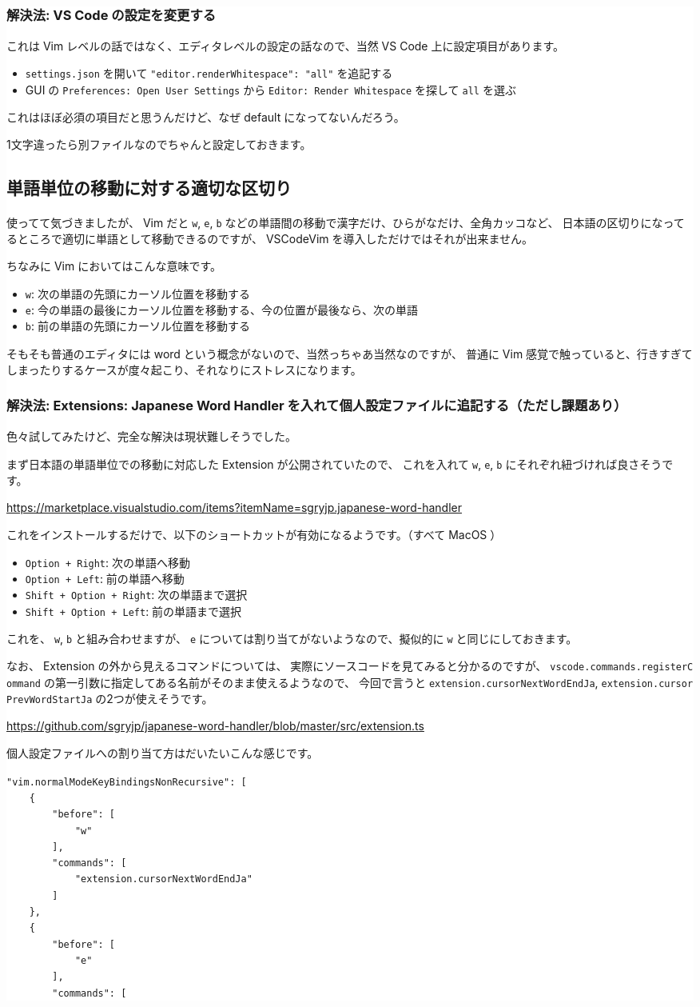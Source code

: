 ### 解決法: VS Code の設定を変更する

これは Vim レベルの話ではなく、エディタレベルの設定の話なので、当然 VS Code 上に設定項目があります。

- `settings.json` を開いて `"editor.renderWhitespace": "all"` を追記する
- GUI の `Preferences: Open User Settings` から `Editor: Render Whitespace` を探して `all` を選ぶ

これはほぼ必須の項目だと思うんだけど、なぜ default になってないんだろう。

1文字違ったら別ファイルなのでちゃんと設定しておきます。



## 単語単位の移動に対する適切な区切り

使ってて気づきましたが、 Vim だと `w`, `e`, `b` などの単語間の移動で漢字だけ、ひらがなだけ、全角カッコなど、
日本語の区切りになってるところで適切に単語として移動できるのですが、
VSCodeVim を導入しただけではそれが出来ません。

ちなみに Vim においてはこんな意味です。

- `w`: 次の単語の先頭にカーソル位置を移動する
- `e`: 今の単語の最後にカーソル位置を移動する、今の位置が最後なら、次の単語
- `b`: 前の単語の先頭にカーソル位置を移動する

そもそも普通のエディタには word という概念がないので、当然っちゃあ当然なのですが、
普通に Vim 感覚で触っていると、行きすぎてしまったりするケースが度々起こり、それなりにストレスになります。

### 解決法: Extensions: Japanese Word Handler を入れて個人設定ファイルに追記する（ただし課題あり）

色々試してみたけど、完全な解決は現状難しそうでした。

まず日本語の単語単位での移動に対応した Extension が公開されていたので、
これを入れて `w`, `e`, `b` にそれぞれ紐づければ良さそうです。

https://marketplace.visualstudio.com/items?itemName=sgryjp.japanese-word-handler

これをインストールするだけで、以下のショートカットが有効になるようです。（すべて MacOS ）

- `Option + Right`: 次の単語へ移動
- `Option + Left`: 前の単語へ移動
- `Shift + Option + Right`: 次の単語まで選択
- `Shift + Option + Left`: 前の単語まで選択

これを、 `w`, `b` と組み合わせますが、 `e` については割り当てがないようなので、擬似的に `w` と同じにしておきます。

なお、 Extension の外から見えるコマンドについては、
実際にソースコードを見てみると分かるのですが、
`vscode.commands.registerCommand` の第一引数に指定してある名前がそのまま使えるようなので、
今回で言うと `extension.cursorNextWordEndJa`, `extension.cursorPrevWordStartJa` の2つが使えそうです。

https://github.com/sgryjp/japanese-word-handler/blob/master/src/extension.ts

個人設定ファイルへの割り当て方はだいたいこんな感じです。

```
"vim.normalModeKeyBindingsNonRecursive": [
	{
		"before": [
			"w"
		],
		"commands": [
			"extension.cursorNextWordEndJa"
		]
	},
	{
		"before": [
			"e"
		],
		"commands": [
```